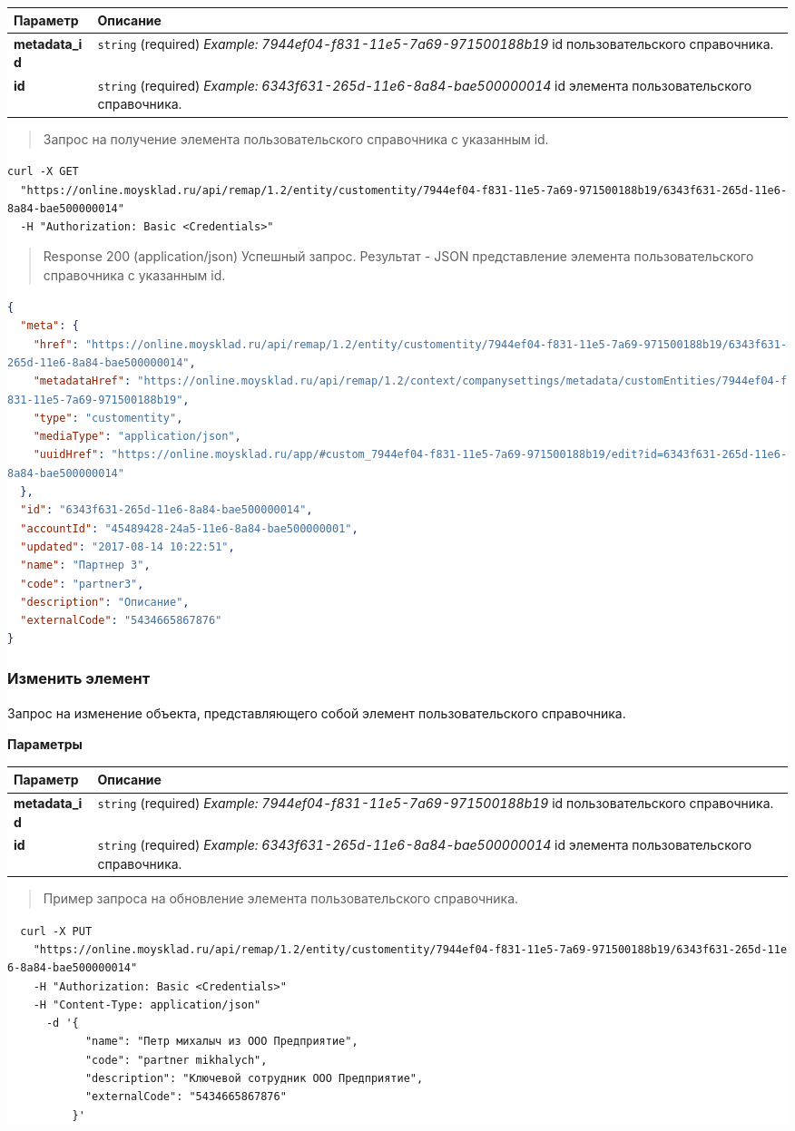 | Параметр        | Описание                                                                                                       |
| :-------------- | :------------------------------------------------------------------------------------------------------------- |
| **metadata_id** | `string` (required) *Example: 7944ef04-f831-11e5-7a69-971500188b19* id пользовательского справочника.          |
| **id**          | `string` (required) *Example: 6343f631-265d-11e6-8a84-bae500000014* id элемента пользовательского справочника. |

> Запрос на получение элемента пользовательского справочника с указанным id.

```shell
curl -X GET
  "https://online.moysklad.ru/api/remap/1.2/entity/customentity/7944ef04-f831-11e5-7a69-971500188b19/6343f631-265d-11e6-8a84-bae500000014"
  -H "Authorization: Basic <Credentials>"
```

> Response 200 (application/json)
Успешный запрос. Результат - JSON представление элемента пользовательского справочника с указанным id.

```json
{
  "meta": {
    "href": "https://online.moysklad.ru/api/remap/1.2/entity/customentity/7944ef04-f831-11e5-7a69-971500188b19/6343f631-265d-11e6-8a84-bae500000014",
    "metadataHref": "https://online.moysklad.ru/api/remap/1.2/context/companysettings/metadata/customEntities/7944ef04-f831-11e5-7a69-971500188b19",
    "type": "customentity",
    "mediaType": "application/json",
    "uuidHref": "https://online.moysklad.ru/app/#custom_7944ef04-f831-11e5-7a69-971500188b19/edit?id=6343f631-265d-11e6-8a84-bae500000014"
  },
  "id": "6343f631-265d-11e6-8a84-bae500000014",
  "accountId": "45489428-24a5-11e6-8a84-bae500000001",
  "updated": "2017-08-14 10:22:51",
  "name": "Партнер 3",
  "code": "partner3",
  "description": "Описание",
  "externalCode": "5434665867876"
}
```

### Изменить элемент
Запрос на изменение объекта, представляющего собой элемент пользовательского справочника.

**Параметры**
 
| Параметр        | Описание                                                                                                       |
| :-------------- | :------------------------------------------------------------------------------------------------------------- |
| **metadata_id** | `string` (required) *Example: 7944ef04-f831-11e5-7a69-971500188b19* id пользовательского справочника.          |
| **id**          | `string` (required) *Example: 6343f631-265d-11e6-8a84-bae500000014* id элемента пользовательского справочника. |

> Пример запроса на обновление элемента пользовательского справочника.

```shell
  curl -X PUT
    "https://online.moysklad.ru/api/remap/1.2/entity/customentity/7944ef04-f831-11e5-7a69-971500188b19/6343f631-265d-11e6-8a84-bae500000014"
    -H "Authorization: Basic <Credentials>"
    -H "Content-Type: application/json"
      -d '{
            "name": "Петр михалыч из ООО Предприятие",
            "code": "partner mikhalych",
            "description": "Ключевой сотрудник ООО Предприятие",
            "externalCode": "5434665867876"
          }'  
```
